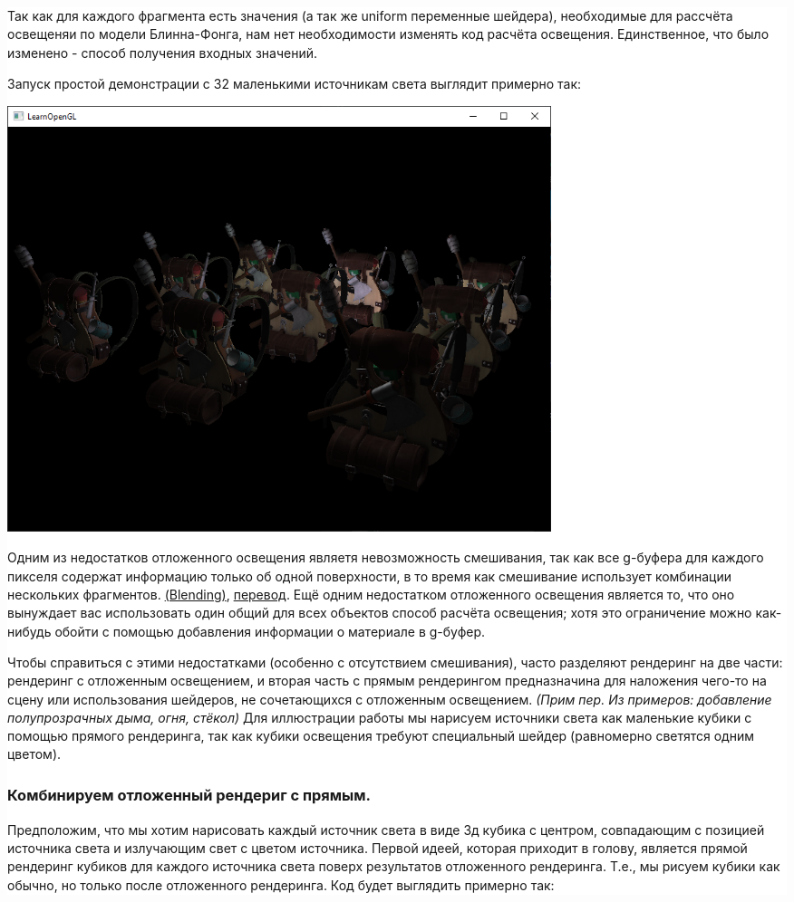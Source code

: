 Так как для каждого фрагмента есть значения (а так же uniform переменные шейдера), необходимые для рассчёта освещеняи по модели Блинна-Фонга, нам нет необходимости изменять код расчёта освещения. Единственное, что было изменено - способ получения входных значений.

Запуск простой демонстрации с 32 маленькими источникам света выглядит примерно так:

![img5](imgs/deferred_shading.png)

Одним из недостатков отложенного освещения являетя невозможность смешивания, так как все g-буфера для каждого пикселя содержат информацию только об одной поверхности, в то время как смешивание использует комбинации нескольких фрагментов. [(Blending)](https://learnopengl.com/Advanced-OpenGL/Blending), [перевод](https://habr.com/post/343096/). Ещё одним недостатком отложенного освещения является то, что оно вынуждает вас использовать один общий для всех объектов способ расчёта освещения; хотя это ограничение можно как-нибудь обойти с помощью добавления информации о материале в g-буфер.

Чтобы справиться с этими недостатками (особенно с отсутствием смешивания), часто разделяют рендеринг на две части: рендеринг с отложенным освещением, и вторая часть с прямым рендерингом предназначина для наложения чего-то на сцену или использования шейдеров, не сочетающихся с отложенным освещением. *(Прим пер. Из примеров: добавление полупрозрачных дыма, огня, стёкол)* Для иллюстрации работы мы нарисуем источники света как маленькие кубики с помощью прямого рендеринга, так как кубики освещения требуют специальный шейдер (равномерно светятся одним цветом).

### Комбинируем отложенный рендериг с прямым.

Предположим, что мы хотим нарисовать каждый источник света в виде 3д кубика с центром, совпадающим с позицией источника света и излучающим свет с цветом источника. Первой идеей, которая приходит в голову, является прямой рендеринг кубиков для каждого источника света поверх результатов отложенного рендеринга. Т.е., мы рисуем кубики как обычно, но только после отложенного рендеринга. Код будет выглядить примерно так:
